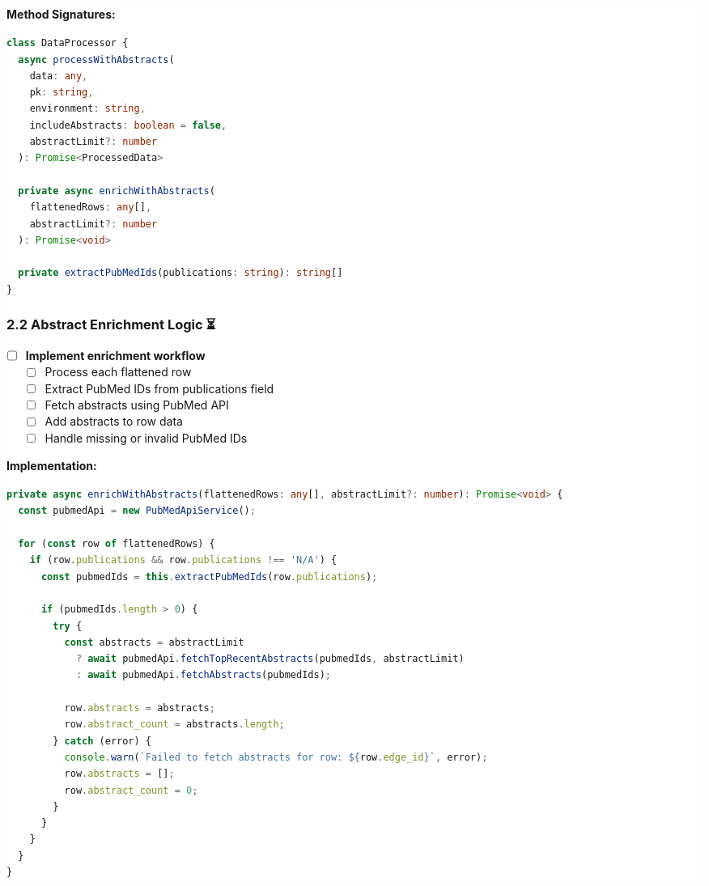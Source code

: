 **Method Signatures:**
```typescript
class DataProcessor {
  async processWithAbstracts(
    data: any, 
    pk: string, 
    environment: string, 
    includeAbstracts: boolean = false, 
    abstractLimit?: number
  ): Promise<ProcessedData>

  private async enrichWithAbstracts(
    flattenedRows: any[], 
    abstractLimit?: number
  ): Promise<void>

  private extractPubMedIds(publications: string): string[]
}
```

### **2.2 Abstract Enrichment Logic** ⏳
- [ ] **Implement enrichment workflow**
  - [ ] Process each flattened row
  - [ ] Extract PubMed IDs from publications field
  - [ ] Fetch abstracts using PubMed API
  - [ ] Add abstracts to row data
  - [ ] Handle missing or invalid PubMed IDs

**Implementation:**
```typescript
private async enrichWithAbstracts(flattenedRows: any[], abstractLimit?: number): Promise<void> {
  const pubmedApi = new PubMedApiService();
  
  for (const row of flattenedRows) {
    if (row.publications && row.publications !== 'N/A') {
      const pubmedIds = this.extractPubMedIds(row.publications);
      
      if (pubmedIds.length > 0) {
        try {
          const abstracts = abstractLimit 
            ? await pubmedApi.fetchTopRecentAbstracts(pubmedIds, abstractLimit)
            : await pubmedApi.fetchAbstracts(pubmedIds);
          
          row.abstracts = abstracts;
          row.abstract_count = abstracts.length;
        } catch (error) {
          console.warn(`Failed to fetch abstracts for row: ${row.edge_id}`, error);
          row.abstracts = [];
          row.abstract_count = 0;
        }
      }
    }
  }
}
```
